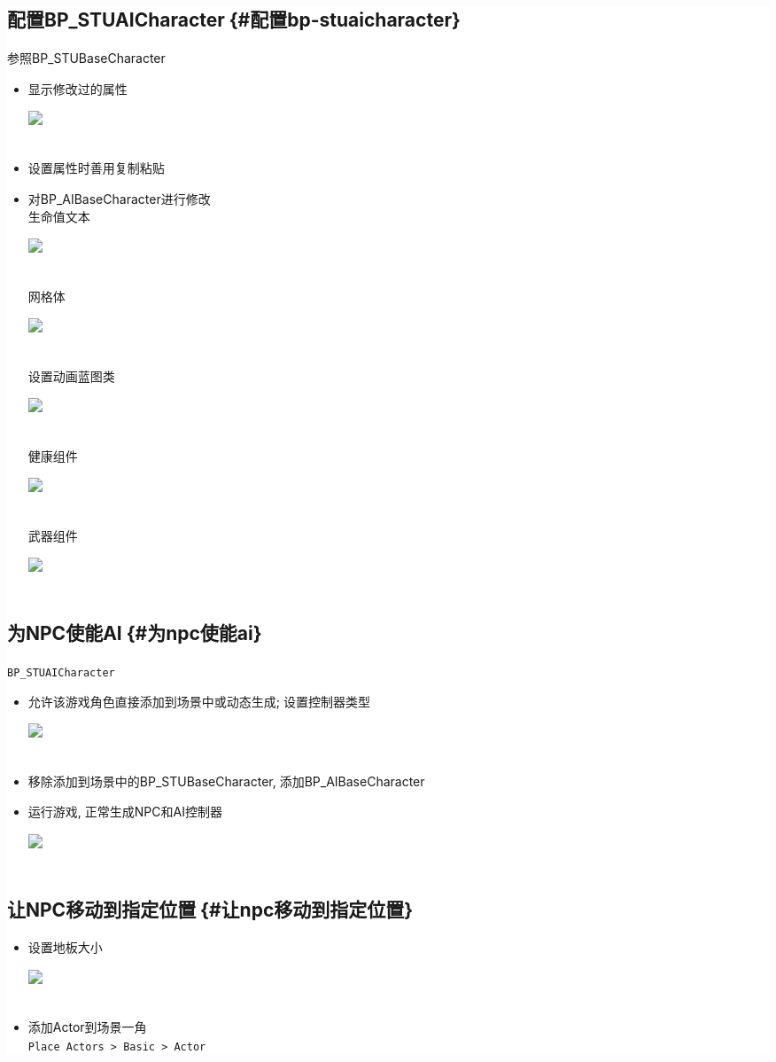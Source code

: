 
## 配置BP_STUAICharacter {#配置bp-stuaicharacter}

参照BP_STUBaseCharacter <br/>

-   显示修改过的属性 <br/>
    
    <img src="/pic/非玩家游戏角色行为/让NPC移动到指定位置/show-modified-properties.png" width="1000" /> <br/> <br/>
-   设置属性时善用复制粘贴 <br/>
-   对BP_AIBaseCharacter进行修改 <br/>
    生命值文本 <br/>
    
    <img src="/pic/非玩家游戏角色行为/让NPC移动到指定位置/health-text.png" width="1000" /> <br/> <br/>
    
    网格体 <br/>
    
    <img src="/pic/非玩家游戏角色行为/让NPC移动到指定位置/mesh.png" width="1000" /> <br/> <br/>
    
    设置动画蓝图类 <br/>
    
    <img src="/pic/非玩家游戏角色行为/让NPC移动到指定位置/abp.png" width="1000" /> <br/> <br/>
    
    健康组件 <br/>
    
    <img src="/pic/非玩家游戏角色行为/让NPC移动到指定位置/health.png" width="1000" /> <br/> <br/>
    
    武器组件 <br/>
    
    <img src="/pic/非玩家游戏角色行为/让NPC移动到指定位置/weapon.png" width="1000" /> <br/> <br/>


## 为NPC使能AI {#为npc使能ai}

`BP_STUAICharacter` <br/>

-   允许该游戏角色直接添加到场景中或动态生成; 设置控制器类型 <br/>
    
    <img src="/pic/非玩家游戏角色行为/让NPC移动到指定位置/set-ai-controller.png" width="1000" /> <br/> <br/>

-   移除添加到场景中的BP_STUBaseCharacter, 添加BP_AIBaseCharacter <br/>

-   运行游戏, 正常生成NPC和AI控制器 <br/>
    
    <img src="/pic/非玩家游戏角色行为/让NPC移动到指定位置/scene-ai.png" width="1000" /> <br/> <br/>


## 让NPC移动到指定位置 {#让npc移动到指定位置}

-   设置地板大小 <br/>
    
    <img src="/pic/非玩家游戏角色行为/让NPC移动到指定位置/floor.png" width="400" /> <br/> <br/>
-   添加Actor到场景一角 <br/>
    `Place Actors > Basic > Actor` <br/>
    